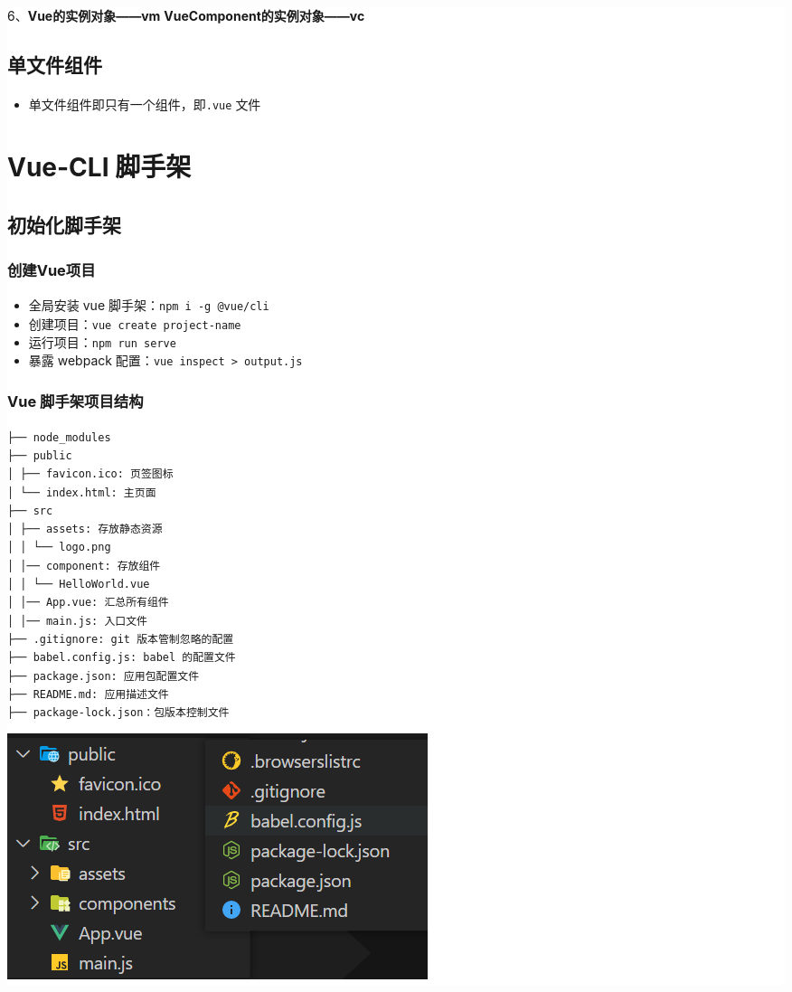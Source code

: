 6、**Vue的实例对象——vm**	**VueComponent的实例对象——vc**

## 单文件组件

- 单文件组件即只有一个组件，即`.vue` 文件

# Vue-CLI	脚手架

## 初始化脚手架

### 创建Vue项目

- 全局安装 vue 脚手架：`npm i -g @vue/cli`
- 创建项目：`vue create project-name`
- 运行项目：`npm run serve`
- 暴露 webpack 配置：`vue inspect > output.js`

### Vue 脚手架项目结构

```
├── node_modules
├── public
│ ├── favicon.ico: 页签图标
│ └── index.html: 主页面
├── src
│ ├── assets: 存放静态资源
│ │ └── logo.png
│ │── component: 存放组件
│ │ └── HelloWorld.vue
│ │── App.vue: 汇总所有组件
│ │── main.js: 入口文件
├── .gitignore: git 版本管制忽略的配置
├── babel.config.js: babel 的配置文件
├── package.json: 应用包配置文件
├── README.md: 应用描述文件
├── package-lock.json：包版本控制文件
```

![image](./image/vue-cli.4f118ba8.png)
